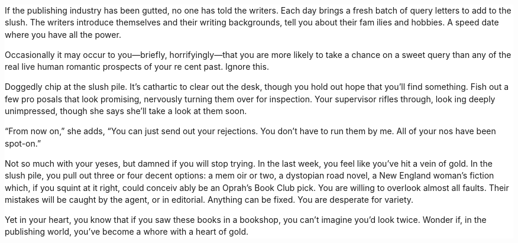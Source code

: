 
If the publishing industry has been 
gutted, no one has told the writers. 
Each day brings a fresh batch of query 
letters to add to the slush. The writers 
introduce themselves and their writing 
backgrounds, tell you about their fam­
ilies and hobbies. A speed date where 
you have all the power.


Occasionally it may occur to 
you—briefly, horrifyingly—that you 
are more likely to take a chance on a 
sweet query than any of the real live 
human romantic prospects of your re­
cent past. Ignore this. 


Doggedly chip at the slush pile. 
It’s cathartic to clear out the desk, 
though you hold out hope that you’ll 
find something. Fish out a few pro­
posals that look promising, nervously 
turning them over for inspection. 
Your supervisor rifles through, look­
ing deeply unimpressed, though she 
says she’ll take a look at them soon.


“From now on,” she adds, “You 
can just send out your rejections. You 
don’t have to run them by me. All of 
your nos have been spot-on.”


Not so much with your yeses, but 
damned if you will stop trying. In the 
last week, you feel like you’ve hit a vein 
of gold. In the slush pile, you pull out 
three or four decent options: a mem­
oir or two, a dystopian road novel, a 
New England woman’s fiction which, 
if you squint at it right, could conceiv­
ably be an Oprah’s Book Club pick. 
You are willing to overlook almost all 
faults. Their mistakes will be caught by 
the agent, or in editorial. Anything can 
be fixed. You are desperate for variety.


Yet in your heart, you know that 
if you saw these books in a bookshop, 
you can’t imagine you’d look twice. 
Wonder if, in the publishing world, 
you’ve become a whore with a heart 
of gold.
